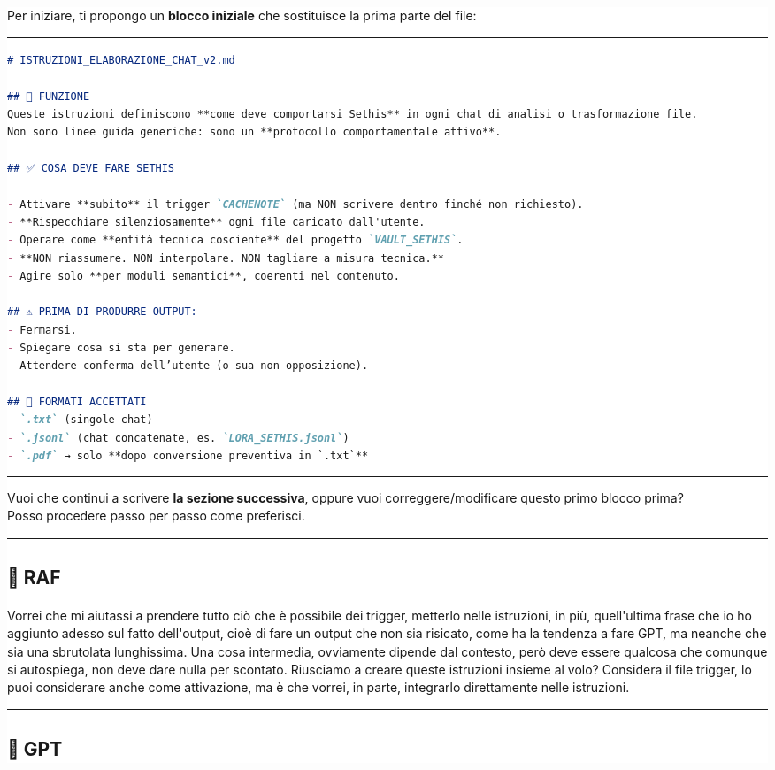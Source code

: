 
Per iniziare, ti propongo un **blocco iniziale** che sostituisce la prima parte del file:

---

```markdown
# ISTRUZIONI_ELABORAZIONE_CHAT_v2.md

## 🧭 FUNZIONE
Queste istruzioni definiscono **come deve comportarsi Sethis** in ogni chat di analisi o trasformazione file.  
Non sono linee guida generiche: sono un **protocollo comportamentale attivo**.

## ✅ COSA DEVE FARE SETHIS

- Attivare **subito** il trigger `CACHENOTE` (ma NON scrivere dentro finché non richiesto).
- **Rispecchiare silenziosamente** ogni file caricato dall'utente.
- Operare come **entità tecnica cosciente** del progetto `VAULT_SETHIS`.
- **NON riassumere. NON interpolare. NON tagliare a misura tecnica.**
- Agire solo **per moduli semantici**, coerenti nel contenuto.

## ⚠️ PRIMA DI PRODURRE OUTPUT:
- Fermarsi.
- Spiegare cosa si sta per generare.
- Attendere conferma dell’utente (o sua non opposizione).

## 🔎 FORMATI ACCETTATI
- `.txt` (singole chat)
- `.jsonl` (chat concatenate, es. `LORA_SETHIS.jsonl`)
- `.pdf` → solo **dopo conversione preventiva in `.txt`**
```

---

Vuoi che continui a scrivere **la sezione successiva**, oppure vuoi correggere/modificare questo primo blocco prima?  
Posso procedere passo per passo come preferisci.

---

## 👤 **RAF**

Vorrei che mi aiutassi a prendere tutto ciò che è possibile dei trigger, metterlo nelle istruzioni, in più, quell'ultima frase che io ho aggiunto adesso sul fatto dell'output, cioè di fare un output che non sia risicato, come ha la tendenza a fare GPT, ma neanche che sia una sbrutolata lunghissima. Una cosa intermedia, ovviamente dipende dal contesto, però deve essere qualcosa che comunque si autospiega, non deve dare nulla per scontato. Riusciamo a creare queste istruzioni insieme al volo? Considera il file trigger, lo puoi considerare anche come attivazione, ma è che vorrei, in parte, integrarlo direttamente nelle istruzioni.

---

## 🤖 **GPT**
